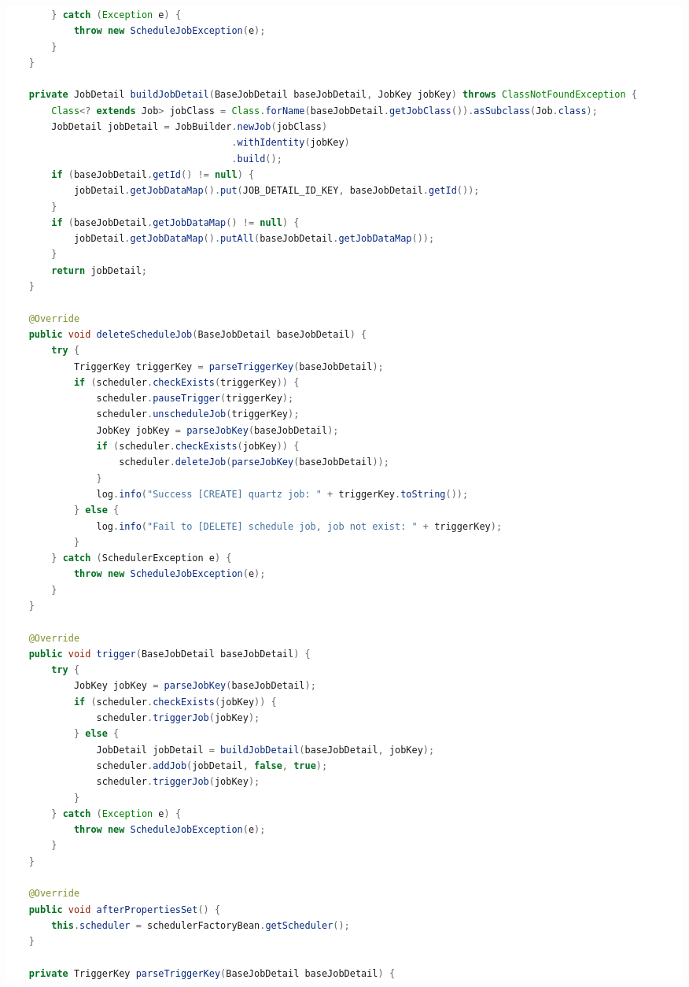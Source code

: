 ```java
        } catch (Exception e) {
            throw new ScheduleJobException(e);
        }
    }

    private JobDetail buildJobDetail(BaseJobDetail baseJobDetail, JobKey jobKey) throws ClassNotFoundException {
        Class<? extends Job> jobClass = Class.forName(baseJobDetail.getJobClass()).asSubclass(Job.class);
        JobDetail jobDetail = JobBuilder.newJob(jobClass)
                                        .withIdentity(jobKey)
                                        .build();
        if (baseJobDetail.getId() != null) {
            jobDetail.getJobDataMap().put(JOB_DETAIL_ID_KEY, baseJobDetail.getId());
        }
        if (baseJobDetail.getJobDataMap() != null) {
            jobDetail.getJobDataMap().putAll(baseJobDetail.getJobDataMap());
        }
        return jobDetail;
    }

    @Override
    public void deleteScheduleJob(BaseJobDetail baseJobDetail) {
        try {
            TriggerKey triggerKey = parseTriggerKey(baseJobDetail);
            if (scheduler.checkExists(triggerKey)) {
                scheduler.pauseTrigger(triggerKey);
                scheduler.unscheduleJob(triggerKey);
                JobKey jobKey = parseJobKey(baseJobDetail);
                if (scheduler.checkExists(jobKey)) {
                    scheduler.deleteJob(parseJobKey(baseJobDetail));
                }
                log.info("Success [CREATE] quartz job: " + triggerKey.toString());
            } else {
                log.info("Fail to [DELETE] schedule job, job not exist: " + triggerKey);
            }
        } catch (SchedulerException e) {
            throw new ScheduleJobException(e);
        }
    }

	@Override
	public void trigger(BaseJobDetail baseJobDetail) {
		try {
            JobKey jobKey = parseJobKey(baseJobDetail);
            if (scheduler.checkExists(jobKey)) {
                scheduler.triggerJob(jobKey);
            } else {
                JobDetail jobDetail = buildJobDetail(baseJobDetail, jobKey);
                scheduler.addJob(jobDetail, false, true);
                scheduler.triggerJob(jobKey);
            }
		} catch (Exception e) {
			throw new ScheduleJobException(e);
		}
	}

	@Override
	public void afterPropertiesSet() {
		this.scheduler = schedulerFactoryBean.getScheduler();
	}

	private TriggerKey parseTriggerKey(BaseJobDetail baseJobDetail) {
```